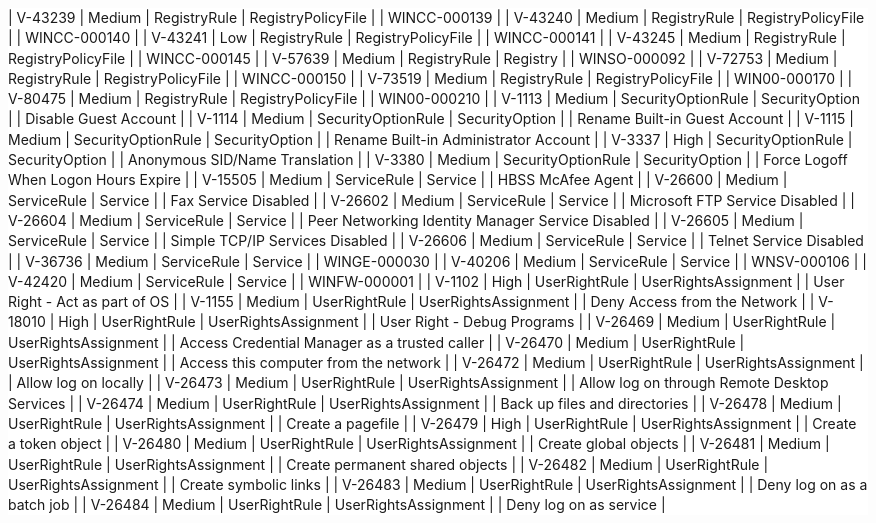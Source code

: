 | V-43239 | Medium | RegistryRule | RegistryPolicyFile |  | WINCC-000139 |
| V-43240 | Medium | RegistryRule | RegistryPolicyFile |  | WINCC-000140 |
| V-43241 | Low | RegistryRule | RegistryPolicyFile |  | WINCC-000141 |
| V-43245 | Medium | RegistryRule | RegistryPolicyFile |  | WINCC-000145 |
| V-57639 | Medium | RegistryRule | Registry |  | WINSO-000092 |
| V-72753 | Medium | RegistryRule | RegistryPolicyFile |  | WINCC-000150 |
| V-73519 | Medium | RegistryRule | RegistryPolicyFile |  | WIN00-000170 |
| V-80475 | Medium | RegistryRule | RegistryPolicyFile |  | WIN00-000210 |
| V-1113 | Medium | SecurityOptionRule | SecurityOption |  | Disable Guest Account |
| V-1114 | Medium | SecurityOptionRule | SecurityOption |  | Rename Built-in Guest Account |
| V-1115 | Medium | SecurityOptionRule | SecurityOption |  | Rename Built-in Administrator Account |
| V-3337 | High | SecurityOptionRule | SecurityOption |  | Anonymous SID/Name Translation |
| V-3380 | Medium | SecurityOptionRule | SecurityOption |  | Force Logoff When Logon Hours Expire |
| V-15505 | Medium | ServiceRule | Service |  | HBSS McAfee Agent |
| V-26600 | Medium | ServiceRule | Service |  | Fax Service Disabled  |
| V-26602 | Medium | ServiceRule | Service |  | Microsoft FTP Service Disabled |
| V-26604 | Medium | ServiceRule | Service |  | Peer Networking Identity Manager Service Disabled |
| V-26605 | Medium | ServiceRule | Service |  | Simple TCP/IP Services Disabled |
| V-26606 | Medium | ServiceRule | Service |  | Telnet Service Disabled |
| V-36736 | Medium | ServiceRule | Service |  | WINGE-000030 |
| V-40206 | Medium | ServiceRule | Service |  | WNSV-000106 |
| V-42420 | Medium | ServiceRule | Service |  | WINFW-000001 |
| V-1102 | High | UserRightRule | UserRightsAssignment |  | User Right - Act as part of OS |
| V-1155 | Medium | UserRightRule | UserRightsAssignment |  | Deny Access from the Network |
| V-18010 | High | UserRightRule | UserRightsAssignment |  | User Right - Debug Programs |
| V-26469 | Medium | UserRightRule | UserRightsAssignment |  | Access Credential Manager as a trusted caller |
| V-26470 | Medium | UserRightRule | UserRightsAssignment |  | Access this computer from the network |
| V-26472 | Medium | UserRightRule | UserRightsAssignment |  | Allow log on locally |
| V-26473 | Medium | UserRightRule | UserRightsAssignment |  | Allow log on through Remote Desktop Services |
| V-26474 | Medium | UserRightRule | UserRightsAssignment |  | Back up files and directories |
| V-26478 | Medium | UserRightRule | UserRightsAssignment |  | Create a pagefile |
| V-26479 | High | UserRightRule | UserRightsAssignment |  | Create a token object |
| V-26480 | Medium | UserRightRule | UserRightsAssignment |  | Create global objects |
| V-26481 | Medium | UserRightRule | UserRightsAssignment |  | Create permanent shared objects |
| V-26482 | Medium | UserRightRule | UserRightsAssignment |  | Create symbolic links |
| V-26483 | Medium | UserRightRule | UserRightsAssignment |  | Deny log on as a batch job |
| V-26484 | Medium | UserRightRule | UserRightsAssignment |  | Deny log on as service  |